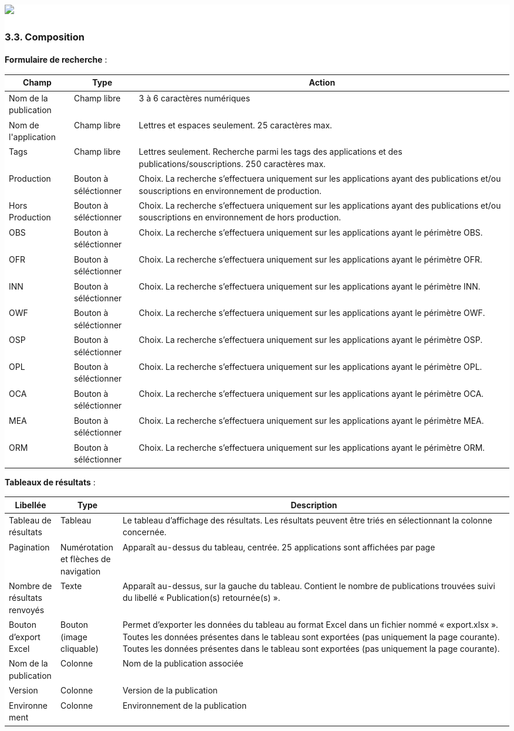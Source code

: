 ![](media/catalogue.png)

### 3.3. Composition

**Formulaire de recherche** :

| Champ                 | Type          | Action                                                                                                                                           |
|-----------------------|---------------|--------------------------------------------------------------------------------------------------------------------------------------------------|
| Nom de la publication | Champ libre   | 3 à 6 caractères numériques                                                                                                                      |
| Nom de l'application  | Champ libre   | Lettres et espaces seulement. 25 caractères max.                                                                                                 |
| Tags                  | Champ libre   | Lettres seulement. Recherche parmi les tags des applications et des publications/souscriptions. 250 caractères max.                              |
| Production            | Bouton à séléctionner | Choix. La recherche s’effectuera uniquement sur les applications ayant des publications et/ou souscriptions en environnement de production.      |
| Hors Production       | Bouton à séléctionner | Choix. La recherche s’effectuera uniquement sur les applications ayant des publications et/ou souscriptions en environnement de hors production. |
| OBS                   | Bouton à séléctionner | Choix. La recherche s’effectuera uniquement sur les applications ayant le périmètre OBS. |
| OFR                  | Bouton à séléctionner | Choix. La recherche s’effectuera uniquement sur les applications ayant le périmètre OFR. |
| INN                  | Bouton à séléctionner | Choix. La recherche s’effectuera uniquement sur les applications ayant le périmètre INN. |
| OWF                  | Bouton à séléctionner | Choix. La recherche s’effectuera uniquement sur les applications ayant le périmètre OWF. |
| OSP                  | Bouton à séléctionner | Choix. La recherche s’effectuera uniquement sur les applications ayant le périmètre OSP. |
| OPL                  | Bouton à séléctionner | Choix. La recherche s’effectuera uniquement sur les applications ayant le périmètre OPL. |
| OCA                  | Bouton à séléctionner | Choix. La recherche s’effectuera uniquement sur les applications ayant le périmètre OCA. |
| MEA                  | Bouton à séléctionner | Choix. La recherche s’effectuera uniquement sur les applications ayant le périmètre MEA. |
| ORM                  | Bouton à séléctionner | Choix. La recherche s’effectuera uniquement sur les applications ayant le périmètre ORM. |
**Tableaux de résultats** :

| Libellée                     | Type                                  | Description                                                                                                                                                                                                                                                                                     |
|------------------------------|---------------------------------------|-------------------------------------------------------------------------------------------------------------------------------------------------------------------------------------------------------------------------------------------------------------------------------------------------|
| Tableau de résultats         | Tableau                               | Le tableau d’affichage des résultats. Les résultats peuvent être triés en sélectionnant la colonne concernée.                                                                                                                                                                                   |
| Pagination                   | Numérotation et flèches de navigation | Apparaît au-dessus du tableau, centrée. 25 applications sont affichées par page                                                                                                                                                                                                                 |
| Nombre de résultats renvoyés | Texte                                 | Apparaît au-dessus, sur la gauche du tableau.  Contient le nombre de publications trouvées suivi du libellé « Publication(s) retournée(s) ».                                                                                                                                                    |
| Bouton d’export Excel        | Bouton (image cliquable)              | Permet d’exporter les données du tableau au format Excel dans un fichier nommé « export.xlsx ».   Toutes les données présentes dans le tableau sont exportées (pas uniquement la page courante). Toutes les données présentes dans le tableau sont exportées (pas uniquement la page courante). |
| Nom de la publication        | Colonne                               | Nom de la publication associée                                                                                                                                                                                                                                                                  |
| Version                      | Colonne                               | Version de la publication                                                                                                                                                                                                                                                                       |
| Environnement                | Colonne                               | Environnement de la publication                                                                                                                                                                                                                                                                 |